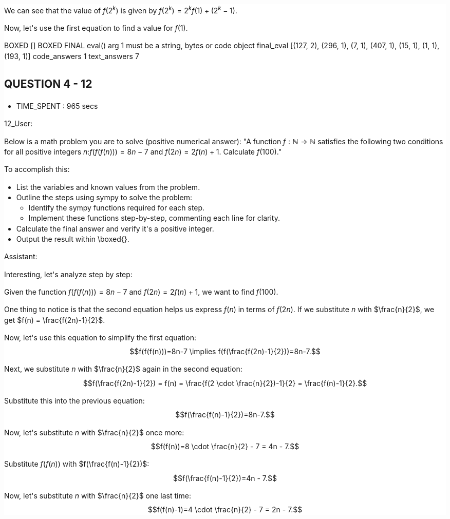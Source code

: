 We can see that the value of $f(2^k)$ is given by $f(2^k) = 2^k f(1) + (2^k - 1)$.

Now, let's use the first equation to find a value for $f(1)$.



BOXED []
BOXED FINAL 
eval() arg 1 must be a string, bytes or code object final_eval
[(127, 2), (296, 1), (7, 1), (407, 1), (15, 1), (1, 1), (193, 1)]
code_answers 1 text_answers 7



## QUESTION 4 - 12 
- TIME_SPENT : 965 secs

12_User:

Below is a math problem you are to solve (positive numerical answer):
"A function $f: \mathbb N \to \mathbb N$ satisfies the following two conditions for all positive integers $n$:$f(f(f(n)))=8n-7$ and $f(2n)=2f(n)+1$. Calculate $f(100)$."

To accomplish this:
- List the variables and known values from the problem.
- Outline the steps using sympy to solve the problem:
  * Identify the sympy functions required for each step.
  * Implement these functions step-by-step, commenting each line for clarity.
- Calculate the final answer and verify it's a positive integer.
- Output the result within \boxed{}.

Assistant:

Interesting, let's analyze step by step:



Given the function $f(f(f(n)))=8n-7$ and $f(2n)=2f(n)+1$, we want to find $f(100)$.

One thing to notice is that the second equation helps us express $f(n)$ in terms of $f(2n)$. If we substitute $n$ with $\frac{n}{2}$, we get $f(n) = \frac{f(2n)-1}{2}$.

Now, let's use this equation to simplify the first equation:
$$f(f(f(n)))=8n-7 \implies f(f(\frac{f(2n)-1}{2}))=8n-7.$$

Next, we substitute $n$ with $\frac{n}{2}$ again in the second equation:
$$f(\frac{f(2n)-1}{2}) = f(n) = \frac{f(2 \cdot \frac{n}{2})-1}{2} = \frac{f(n)-1}{2}.$$

Substitute this into the previous equation:
$$f(\frac{f(n)-1}{2})=8n-7.$$

Now, let's substitute $n$ with $\frac{n}{2}$ once more:
$$f(f(n))=8 \cdot \frac{n}{2} - 7 = 4n - 7.$$

Substitute $f(f(n))$ with $f(\frac{f(n)-1}{2})$:
$$f(\frac{f(n)-1}{2})=4n - 7.$$

Now, let's substitute $n$ with $\frac{n}{2}$ one last time:
$$f(f(n)-1)=4 \cdot \frac{n}{2} - 7 = 2n - 7.$$
